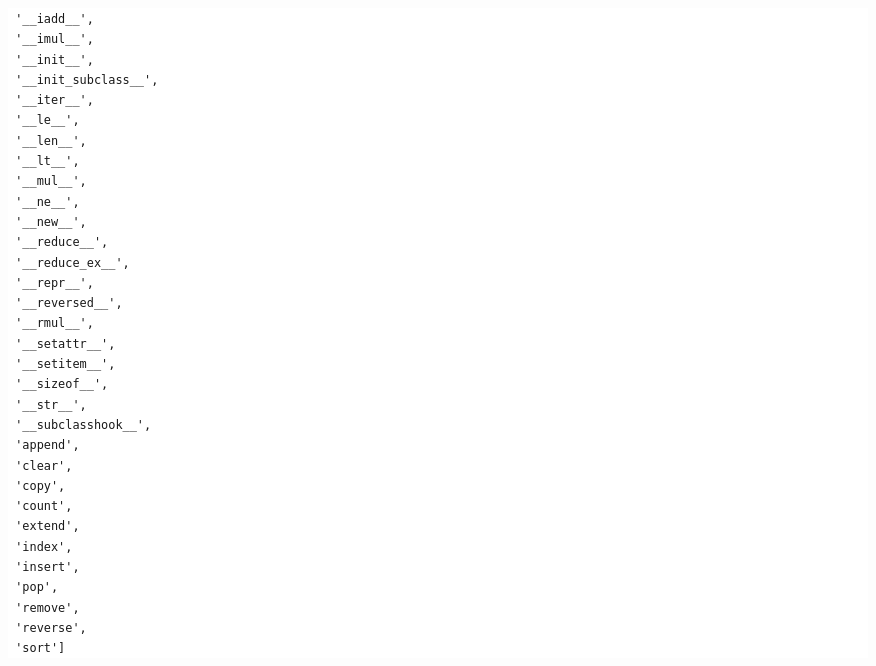 ```
 '__iadd__',
 '__imul__',
 '__init__',
 '__init_subclass__',
 '__iter__',
 '__le__',
 '__len__',
 '__lt__',
 '__mul__',
 '__ne__',
 '__new__',
 '__reduce__',
 '__reduce_ex__',
 '__repr__',
 '__reversed__',
 '__rmul__',
 '__setattr__',
 '__setitem__',
 '__sizeof__',
 '__str__',
 '__subclasshook__',
 'append',
 'clear',
 'copy',
 'count',
 'extend',
 'index',
 'insert',
 'pop',
 'remove',
 'reverse',
 'sort']
```


</div>
</div>
</div>

